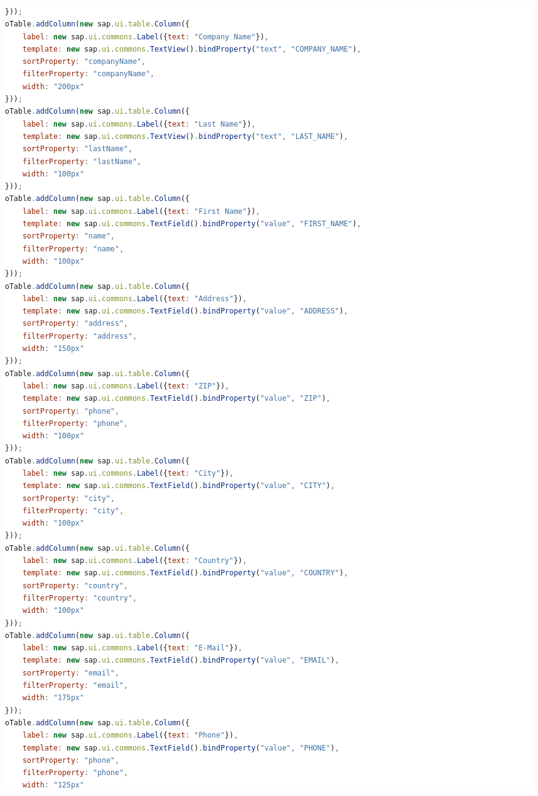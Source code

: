 ```javascript
}));
oTable.addColumn(new sap.ui.table.Column({
	label: new sap.ui.commons.Label({text: "Company Name"}),
	template: new sap.ui.commons.TextView().bindProperty("text", "COMPANY_NAME"),
	sortProperty: "companyName",
	filterProperty: "companyName",
	width: "200px"
}));
oTable.addColumn(new sap.ui.table.Column({
	label: new sap.ui.commons.Label({text: "Last Name"}),
	template: new sap.ui.commons.TextView().bindProperty("text", "LAST_NAME"),
	sortProperty: "lastName",
	filterProperty: "lastName",
	width: "100px"
}));
oTable.addColumn(new sap.ui.table.Column({
	label: new sap.ui.commons.Label({text: "First Name"}),
	template: new sap.ui.commons.TextField().bindProperty("value", "FIRST_NAME"),
	sortProperty: "name",
	filterProperty: "name",
	width: "100px"
}));
oTable.addColumn(new sap.ui.table.Column({
	label: new sap.ui.commons.Label({text: "Address"}),
	template: new sap.ui.commons.TextField().bindProperty("value", "ADDRESS"),
	sortProperty: "address",
	filterProperty: "address",
	width: "150px"
}));
oTable.addColumn(new sap.ui.table.Column({
	label: new sap.ui.commons.Label({text: "ZIP"}),
	template: new sap.ui.commons.TextField().bindProperty("value", "ZIP"),
	sortProperty: "phone",
	filterProperty: "phone",
	width: "100px"
}));
oTable.addColumn(new sap.ui.table.Column({
	label: new sap.ui.commons.Label({text: "City"}),
	template: new sap.ui.commons.TextField().bindProperty("value", "CITY"),
	sortProperty: "city",
	filterProperty: "city",
	width: "100px"
}));		
oTable.addColumn(new sap.ui.table.Column({
	label: new sap.ui.commons.Label({text: "Country"}),
	template: new sap.ui.commons.TextField().bindProperty("value", "COUNTRY"),
	sortProperty: "country",
	filterProperty: "country",
	width: "100px"
}));
oTable.addColumn(new sap.ui.table.Column({
	label: new sap.ui.commons.Label({text: "E-Mail"}),
	template: new sap.ui.commons.TextField().bindProperty("value", "EMAIL"),
	sortProperty: "email",
	filterProperty: "email",
	width: "175px"
}));				
oTable.addColumn(new sap.ui.table.Column({
	label: new sap.ui.commons.Label({text: "Phone"}),
	template: new sap.ui.commons.TextField().bindProperty("value", "PHONE"),
	sortProperty: "phone",
	filterProperty: "phone",
	width: "125px"
```
